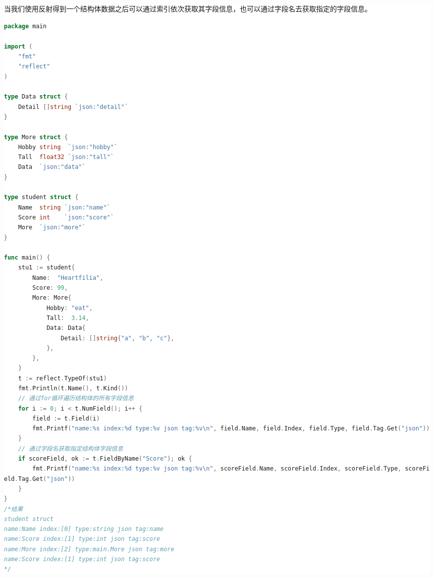 当我们使用反射得到一个结构体数据之后可以通过索引依次获取其字段信息，也可以通过字段名去获取指定的字段信息。

```go
package main

import (
	"fmt"
	"reflect"
)

type Data struct {
	Detail []string `json:"detail"`
}

type More struct {
	Hobby string  `json:"hobby"`
	Tall  float32 `json:"tall"`
	Data  `json:"data"`
}

type student struct {
	Name  string `json:"name"`
	Score int    `json:"score"`
	More  `json:"more"`
}

func main() {
	stu1 := student{
		Name:  "Heartfilia",
		Score: 99,
		More: More{
			Hobby: "eat",
			Tall:  3.14,
			Data: Data{
				Detail: []string{"a", "b", "c"},
			},
		},
	}
	t := reflect.TypeOf(stu1)
	fmt.Println(t.Name(), t.Kind())
	// 通过for循环遍历结构体的所有字段信息
	for i := 0; i < t.NumField(); i++ {
		field := t.Field(i)
		fmt.Printf("name:%s index:%d type:%v json tag:%v\n", field.Name, field.Index, field.Type, field.Tag.Get("json"))
	}
	// 通过字段名获取指定结构体字段信息
	if scoreField, ok := t.FieldByName("Score"); ok {
		fmt.Printf("name:%s index:%d type:%v json tag:%v\n", scoreField.Name, scoreField.Index, scoreField.Type, scoreField.Tag.Get("json"))
	}
}
/*结果
student struct
name:Name index:[0] type:string json tag:name
name:Score index:[1] type:int json tag:score
name:More index:[2] type:main.More json tag:more
name:Score index:[1] type:int json tag:score
*/
```
